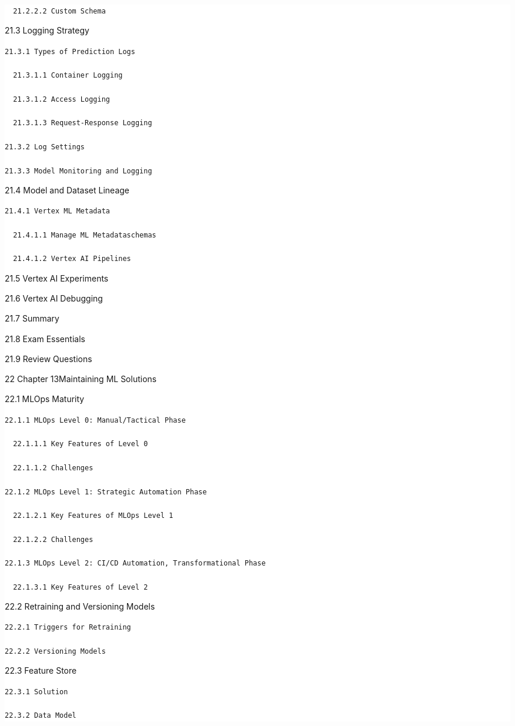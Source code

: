       21.2.2.2 Custom Schema

  21.3 Logging Strategy

    21.3.1 Types of Prediction Logs

      21.3.1.1 Container Logging

      21.3.1.2 Access Logging

      21.3.1.3 Request‐Response Logging

    21.3.2 Log Settings

    21.3.3 Model Monitoring and Logging

  21.4 Model and Dataset Lineage

    21.4.1 Vertex ML Metadata

      21.4.1.1 Manage ML Metadataschemas

      21.4.1.2 Vertex AI Pipelines

  21.5 Vertex AI Experiments

  21.6 Vertex AI Debugging

  21.7 Summary

  21.8 Exam Essentials

  21.9 Review Questions

22 Chapter 13Maintaining ML Solutions

  22.1 MLOps Maturity

    22.1.1 MLOps Level 0: Manual/Tactical Phase

      22.1.1.1 Key Features of Level 0

      22.1.1.2 Challenges

    22.1.2 MLOps Level 1: Strategic Automation Phase

      22.1.2.1 Key Features of MLOps Level 1

      22.1.2.2 Challenges

    22.1.3 MLOps Level 2: CI/CD Automation, Transformational Phase

      22.1.3.1 Key Features of Level 2

  22.2 Retraining and Versioning Models

    22.2.1 Triggers for Retraining

    22.2.2 Versioning Models

  22.3 Feature Store

    22.3.1 Solution

    22.3.2 Data Model
